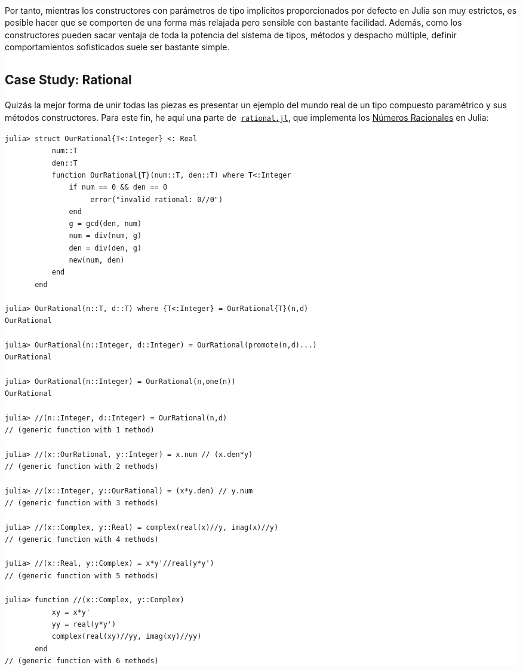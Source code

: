 Por tanto, mientras los constructores con parámetros de tipo implícitos proporcionados por defecto en Julia son muy estrictos, es posible hacer que se comporten de una forma más relajada pero sensible con bastante facilidad. Además, como los constructores pueden sacar ventaja de toda la potencia del sistema de tipos, métodos y despacho múltiple, definir comportamientos sofisticados suele ser bastante simple.

## Case Study: Rational

Quizás la mejor forma de unir todas las piezas es presentar un ejemplo del mundo real de un tipo compuesto paramétrico y sus métodos constructores. Para este fin, he aquí una parte de  [`rational.jl`](https://github.com/JuliaLang/julia/blob/master/base/rational.jl), que implementa los [Números Racionales](@ref) en Julia:

```jldoctest rational
julia> struct OurRational{T<:Integer} <: Real
           num::T
           den::T
           function OurRational{T}(num::T, den::T) where T<:Integer
               if num == 0 && den == 0
                    error("invalid rational: 0//0")
               end
               g = gcd(den, num)
               num = div(num, g)
               den = div(den, g)
               new(num, den)
           end
       end

julia> OurRational(n::T, d::T) where {T<:Integer} = OurRational{T}(n,d)
OurRational

julia> OurRational(n::Integer, d::Integer) = OurRational(promote(n,d)...)
OurRational

julia> OurRational(n::Integer) = OurRational(n,one(n))
OurRational

julia> //(n::Integer, d::Integer) = OurRational(n,d)
// (generic function with 1 method)

julia> //(x::OurRational, y::Integer) = x.num // (x.den*y)
// (generic function with 2 methods)

julia> //(x::Integer, y::OurRational) = (x*y.den) // y.num
// (generic function with 3 methods)

julia> //(x::Complex, y::Real) = complex(real(x)//y, imag(x)//y)
// (generic function with 4 methods)

julia> //(x::Real, y::Complex) = x*y'//real(y*y')
// (generic function with 5 methods)

julia> function //(x::Complex, y::Complex)
           xy = x*y'
           yy = real(y*y')
           complex(real(xy)//yy, imag(xy)//yy)
       end
// (generic function with 6 methods)
```
